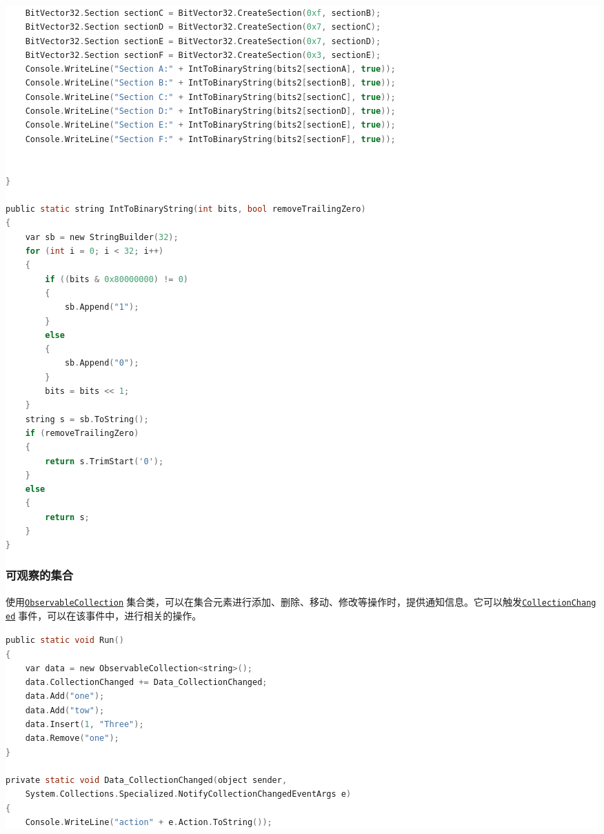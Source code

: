 ```c
    BitVector32.Section sectionC = BitVector32.CreateSection(0xf, sectionB);
    BitVector32.Section sectionD = BitVector32.CreateSection(0x7, sectionC);
    BitVector32.Section sectionE = BitVector32.CreateSection(0x7, sectionD);
    BitVector32.Section sectionF = BitVector32.CreateSection(0x3, sectionE);
    Console.WriteLine("Section A:" + IntToBinaryString(bits2[sectionA], true));
    Console.WriteLine("Section B:" + IntToBinaryString(bits2[sectionB], true));
    Console.WriteLine("Section C:" + IntToBinaryString(bits2[sectionC], true));
    Console.WriteLine("Section D:" + IntToBinaryString(bits2[sectionD], true));
    Console.WriteLine("Section E:" + IntToBinaryString(bits2[sectionE], true));
    Console.WriteLine("Section F:" + IntToBinaryString(bits2[sectionF], true));


}

public static string IntToBinaryString(int bits, bool removeTrailingZero)
{
    var sb = new StringBuilder(32);
    for (int i = 0; i < 32; i++)
    {
        if ((bits & 0x80000000) != 0)
        {
            sb.Append("1");
        }
        else
        {
            sb.Append("0");
        }
        bits = bits << 1;
    }
    string s = sb.ToString();
    if (removeTrailingZero)
    {
        return s.TrimStart('0');
    }
    else
    {
        return s;
    }
}
```

### 可观察的集合

使用[`ObservableCollection`](https://docs.microsoft.com/zh-cn/dotnet/api/system.collections.objectmodel.observablecollection-1?view=netframework-4.7.2) 集合类，可以在集合元素进行添加、删除、移动、修改等操作时，提供通知信息。它可以触发[`CollectionChanged`](https://docs.microsoft.com/zh-cn/dotnet/api/system.collections.objectmodel.observablecollection-1.collectionchanged?view=netframework-4.7.2) 事件，可以在该事件中，进行相关的操作。



```c
public static void Run()
{
    var data = new ObservableCollection<string>();
    data.CollectionChanged += Data_CollectionChanged;
    data.Add("one");
    data.Add("tow");
    data.Insert(1, "Three");
    data.Remove("one");
}

private static void Data_CollectionChanged(object sender,
    System.Collections.Specialized.NotifyCollectionChangedEventArgs e)
{
    Console.WriteLine("action" + e.Action.ToString());
```